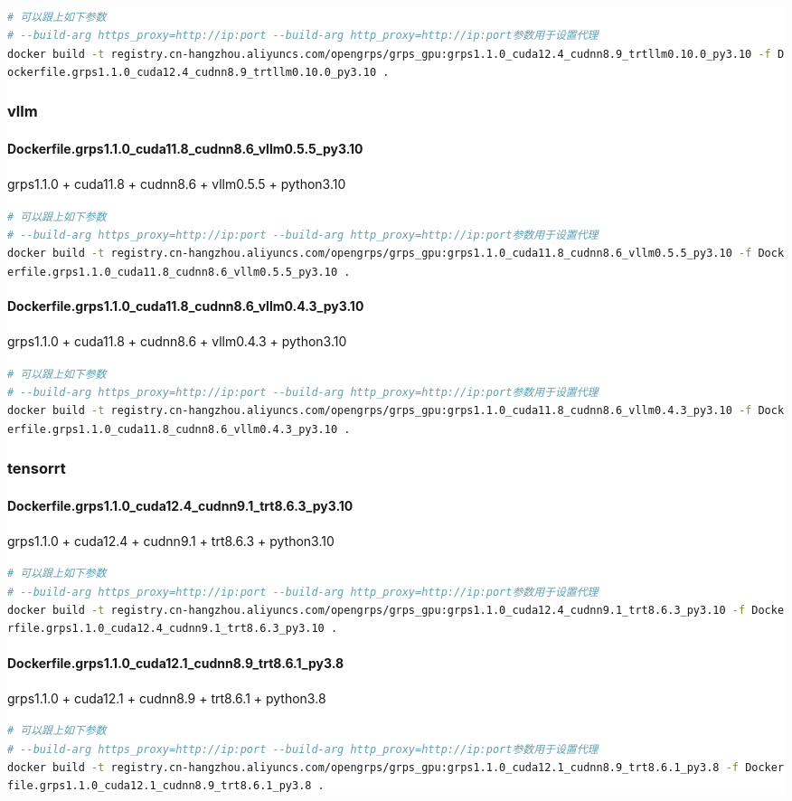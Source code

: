 ```bash
# 可以跟上如下参数
# --build-arg https_proxy=http://ip:port --build-arg http_proxy=http://ip:port参数用于设置代理
docker build -t registry.cn-hangzhou.aliyuncs.com/opengrps/grps_gpu:grps1.1.0_cuda12.4_cudnn8.9_trtllm0.10.0_py3.10 -f Dockerfile.grps1.1.0_cuda12.4_cudnn8.9_trtllm0.10.0_py3.10 .
```

### vllm

#### Dockerfile.grps1.1.0_cuda11.8_cudnn8.6_vllm0.5.5_py3.10

grps1.1.0 + cuda11.8 + cudnn8.6 + vllm0.5.5 + python3.10

```bash
# 可以跟上如下参数
# --build-arg https_proxy=http://ip:port --build-arg http_proxy=http://ip:port参数用于设置代理
docker build -t registry.cn-hangzhou.aliyuncs.com/opengrps/grps_gpu:grps1.1.0_cuda11.8_cudnn8.6_vllm0.5.5_py3.10 -f Dockerfile.grps1.1.0_cuda11.8_cudnn8.6_vllm0.5.5_py3.10 .
```

#### Dockerfile.grps1.1.0_cuda11.8_cudnn8.6_vllm0.4.3_py3.10

grps1.1.0 + cuda11.8 + cudnn8.6 + vllm0.4.3 + python3.10

```bash
# 可以跟上如下参数
# --build-arg https_proxy=http://ip:port --build-arg http_proxy=http://ip:port参数用于设置代理
docker build -t registry.cn-hangzhou.aliyuncs.com/opengrps/grps_gpu:grps1.1.0_cuda11.8_cudnn8.6_vllm0.4.3_py3.10 -f Dockerfile.grps1.1.0_cuda11.8_cudnn8.6_vllm0.4.3_py3.10 .
```

### tensorrt

#### Dockerfile.grps1.1.0_cuda12.4_cudnn9.1_trt8.6.3_py3.10

grps1.1.0 + cuda12.4 + cudnn9.1 + trt8.6.3 + python3.10

```bash
# 可以跟上如下参数
# --build-arg https_proxy=http://ip:port --build-arg http_proxy=http://ip:port参数用于设置代理
docker build -t registry.cn-hangzhou.aliyuncs.com/opengrps/grps_gpu:grps1.1.0_cuda12.4_cudnn9.1_trt8.6.3_py3.10 -f Dockerfile.grps1.1.0_cuda12.4_cudnn9.1_trt8.6.3_py3.10 .
```

#### Dockerfile.grps1.1.0_cuda12.1_cudnn8.9_trt8.6.1_py3.8

grps1.1.0 + cuda12.1 + cudnn8.9 + trt8.6.1 + python3.8

```bash
# 可以跟上如下参数
# --build-arg https_proxy=http://ip:port --build-arg http_proxy=http://ip:port参数用于设置代理
docker build -t registry.cn-hangzhou.aliyuncs.com/opengrps/grps_gpu:grps1.1.0_cuda12.1_cudnn8.9_trt8.6.1_py3.8 -f Dockerfile.grps1.1.0_cuda12.1_cudnn8.9_trt8.6.1_py3.8 .
```
